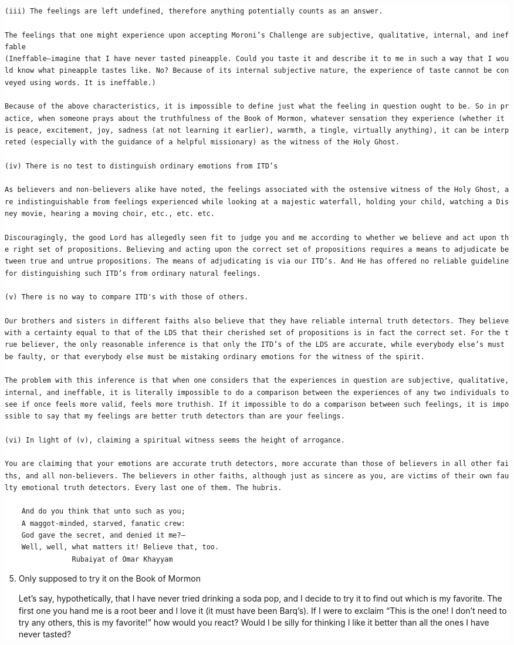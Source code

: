     (iii) The feelings are left undefined, therefore anything potentially counts as an answer.

    The feelings that one might experience upon accepting Moroni’s Challenge are subjective, qualitative, internal, and ineffable
    (Ineffable—imagine that I have never tasted pineapple. Could you taste it and describe it to me in such a way that I would know what pineapple tastes like. No? Because of its internal subjective nature, the experience of taste cannot be conveyed using words. It is ineffable.)

    Because of the above characteristics, it is impossible to define just what the feeling in question ought to be. So in practice, when someone prays about the truthfulness of the Book of Mormon, whatever sensation they experience (whether it is peace, excitement, joy, sadness (at not learning it earlier), warmth, a tingle, virtually anything), it can be interpreted (especially with the guidance of a helpful missionary) as the witness of the Holy Ghost.

    (iv) There is no test to distinguish ordinary emotions from ITD’s

    As believers and non-believers alike have noted, the feelings associated with the ostensive witness of the Holy Ghost, are indistinguishable from feelings experienced while looking at a majestic waterfall, holding your child, watching a Disney movie, hearing a moving choir, etc., etc. etc.

    Discouragingly, the good Lord has allegedly seen fit to judge you and me according to whether we believe and act upon the right set of propositions. Believing and acting upon the correct set of propositions requires a means to adjudicate between true and untrue propositions. The means of adjudicating is via our ITD’s. And He has offered no reliable guideline for distinguishing such ITD’s from ordinary natural feelings.

    (v) There is no way to compare ITD's with those of others.

    Our brothers and sisters in different faiths also believe that they have reliable internal truth detectors. They believe with a certainty equal to that of the LDS that their cherished set of propositions is in fact the correct set. For the true believer, the only reasonable inference is that only the ITD’s of the LDS are accurate, while everybody else’s must be faulty, or that everybody else must be mistaking ordinary emotions for the witness of the spirit.

    The problem with this inference is that when one considers that the experiences in question are subjective, qualitative, internal, and ineffable, it is literally impossible to do a comparison between the experiences of any two individuals to see if once feels more valid, feels more truthish. If it impossible to do a comparison between such feelings, it is impossible to say that my feelings are better truth detectors than are your feelings.

    (vi) In light of (v), claiming a spiritual witness seems the height of arrogance.

    You are claiming that your emotions are accurate truth detectors, more accurate than those of believers in all other faiths, and all non-believers. The believers in other faiths, although just as sincere as you, are victims of their own faulty emotional truth detectors. Every last one of them. The hubris.

        And do you think that unto such as you;
        A maggot-minded, starved, fanatic crew:
        God gave the secret, and denied it me?—
        Well, well, what matters it! Believe that, too.
                    Rubaiyat of Omar Khayyam

5. Only supposed to try it on the Book of Mormon

    Let’s say, hypothetically, that I have never tried drinking a soda pop, and I decide to try it to find out which is my favorite. The first one you hand me is a root beer and I love it (it must have been Barq’s). If I were to exclaim “This is the one! I don’t need to try any others, this is my favorite!” how would you react? Would I be silly for thinking I like it better than all the ones I have never tasted?
